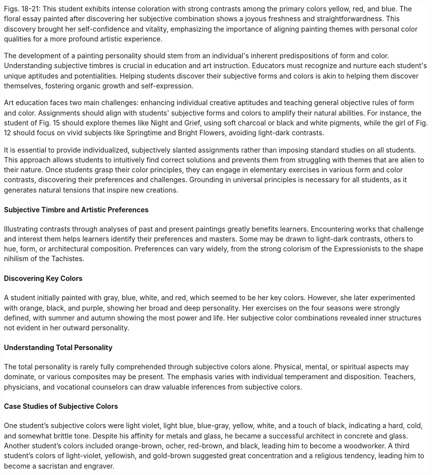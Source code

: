 Figs. 18-21: This student exhibits intense coloration with strong contrasts among the primary colors yellow, red, and blue. The floral essay painted after discovering her subjective combination shows a joyous freshness and straightforwardness. This discovery brought her self-confidence and vitality, emphasizing the importance of aligning painting themes with personal color qualities for a more profound artistic experience.

The development of a painting personality should stem from an individual's inherent predispositions of form and color. Understanding subjective timbres is crucial in education and art instruction. Educators must recognize and nurture each student's unique aptitudes and potentialities. Helping students discover their subjective forms and colors is akin to helping them discover themselves, fostering organic growth and self-expression.

Art education faces two main challenges: enhancing individual creative aptitudes and teaching general objective rules of form and color. Assignments should align with students' subjective forms and colors to amplify their natural abilities. For instance, the student of Fig. 15 should explore themes like Night and Grief, using soft charcoal or black and white pigments, while the girl of Fig. 12 should focus on vivid subjects like Springtime and Bright Flowers, avoiding light-dark contrasts.

It is essential to provide individualized, subjectively slanted assignments rather than imposing standard studies on all students. This approach allows students to intuitively find correct solutions and prevents them from struggling with themes that are alien to their nature. Once students grasp their color principles, they can engage in elementary exercises in various form and color contrasts, discovering their preferences and challenges. Grounding in universal principles is necessary for all students, as it generates natural tensions that inspire new creations.

#### Subjective Timbre and Artistic Preferences
Illustrating contrasts through analyses of past and present paintings greatly benefits learners. Encountering works that challenge and interest them helps learners identify their preferences and masters. Some may be drawn to light-dark contrasts, others to hue, form, or architectural composition. Preferences can vary widely, from the strong colorism of the Expressionists to the shape nihilism of the Tachistes.

#### Discovering Key Colors
A student initially painted with gray, blue, white, and red, which seemed to be her key colors. However, she later experimented with orange, black, and purple, showing her broad and deep personality. Her exercises on the four seasons were strongly defined, with summer and autumn showing the most power and life. Her subjective color combinations revealed inner structures not evident in her outward personality.

#### Understanding Total Personality
The total personality is rarely fully comprehended through subjective colors alone. Physical, mental, or spiritual aspects may dominate, or various composites may be present. The emphasis varies with individual temperament and disposition. Teachers, physicians, and vocational counselors can draw valuable inferences from subjective colors.

#### Case Studies of Subjective Colors
One student’s subjective colors were light violet, light blue, blue-gray, yellow, white, and a touch of black, indicating a hard, cold, and somewhat brittle tone. Despite his affinity for metals and glass, he became a successful architect in concrete and glass. Another student’s colors included orange-brown, ocher, red-brown, and black, leading him to become a woodworker. A third student’s colors of light-violet, yellowish, and gold-brown suggested great concentration and a religious tendency, leading him to become a sacristan and engraver.
